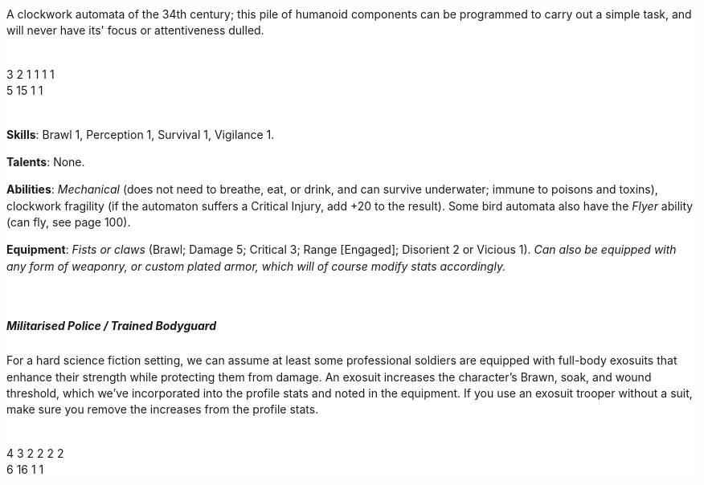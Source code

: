 A clockwork automata of the 34th century; this pile of humanoid components can be programmed to carry out a simple task, and will never have its' focus or attentiveness dulled.

<br>

<div class="archetype">
<span class="bra">3</span>
<span class="agi">2</span>
<span class="int">1</span>
<span class="cun">1</span>
<span class="wil">1</span>
<span class="pre">1</span>
</div>
<div class="minion">
<span class="soak">5</span>
<span class="wound">15</span>
<span class="mdef">1</span>
<span class="rdef">1</span>
</div>

<br/>

**Skills**: Brawl 1, Perception 1, Survival 1, Vigilance 1.

**Talents**: None.

**Abilities**: *Mechanical* (does not need to breathe, eat, or drink, and can survive underwater; immune to poisons and toxins), clockwork fragility (if the automaton suffers a Critical Injury, add +20 to the result). Some bird automata also have the *Flyer* ability (can fly, see page 100).

**Equipment**: *Fists or claws* (Brawl; Damage 5; Critical 3; Range [Engaged]; Disorient 2 or Vicious 1). *Can also be equipped with any form of weaponry, or custom plated armor, which will of course modify stats accordingly.*

<br>

##### Militarised Police / Trained Bodyguard

For a hard science fiction setting, we can assume at least some professional soldiers are equipped with full-body exosuits that enhance their strength while protecting them from damage. An exosuit increases the character’s Brawn, soak, and wound threshold, which we’ve incorporated into the profile stats and noted in the equipment. If you use an exosuit trooper without a suit, make sure you remove the increases from the profile stats.

<br>

<div class="archetype">
<span class="bra">4</span>
<span class="agi">3</span>
<span class="int">2</span>
<span class="cun">2</span>
<span class="wil">2</span>
<span class="pre">2</span>
</div>
<div class="minion">
<span class="soak">6</span>
<span class="wound">16</span>
<span class="mdef">1</span>
<span class="rdef">1</span>
</div>
